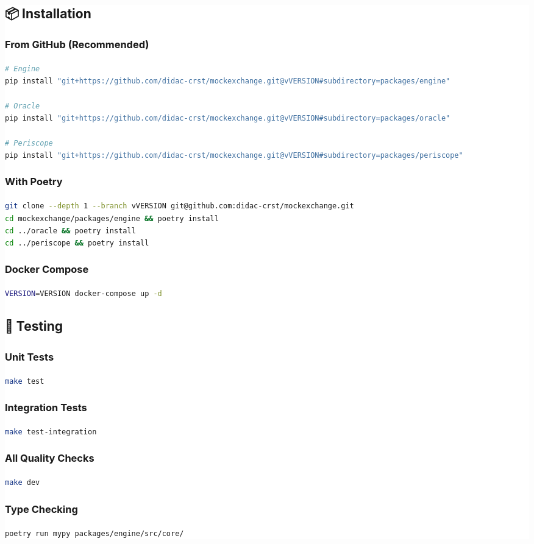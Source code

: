 ## 📦 Installation

### From GitHub (Recommended)
```bash
# Engine
pip install "git+https://github.com/didac-crst/mockexchange.git@vVERSION#subdirectory=packages/engine"

# Oracle
pip install "git+https://github.com/didac-crst/mockexchange.git@vVERSION#subdirectory=packages/oracle"

# Periscope
pip install "git+https://github.com/didac-crst/mockexchange.git@vVERSION#subdirectory=packages/periscope"
```

### With Poetry
```bash
git clone --depth 1 --branch vVERSION git@github.com:didac-crst/mockexchange.git
cd mockexchange/packages/engine && poetry install
cd ../oracle && poetry install
cd ../periscope && poetry install
```

### Docker Compose
```bash
VERSION=VERSION docker-compose up -d
```

## 🧪 Testing

### Unit Tests
```bash
make test
```

### Integration Tests
```bash
make test-integration
```

### All Quality Checks
```bash
make dev
```

### Type Checking
```bash
poetry run mypy packages/engine/src/core/
```
